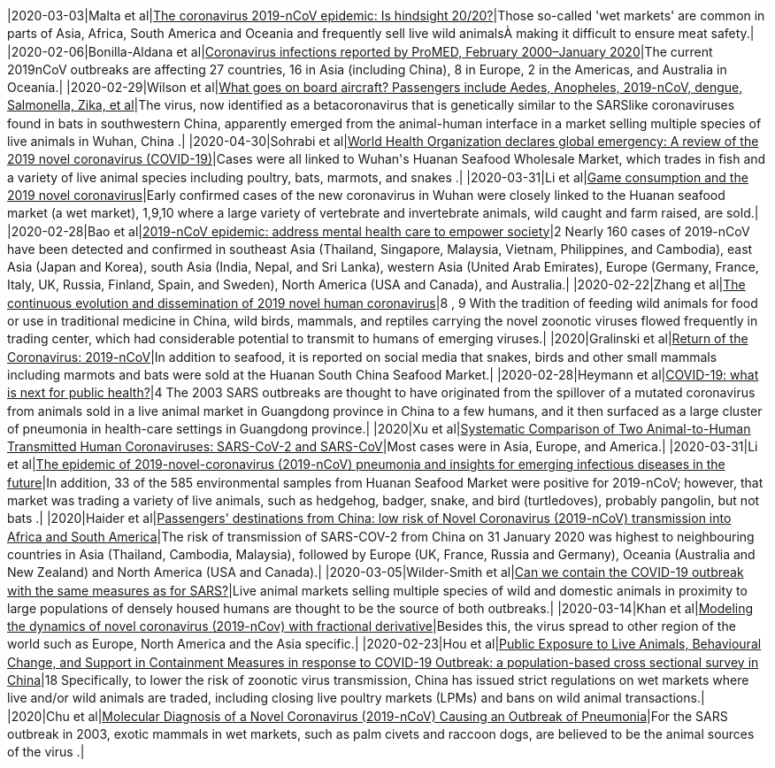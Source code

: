 |2020-03-03|Malta et al|[The coronavirus 2019-nCoV epidemic: Is hindsight 20/20?](https://doi.org/10.1016/j.eclinm.2020.100289)|Those so-called 'wet markets' are common in parts of Asia, Africa, South America and Oceania and frequently sell live wild animalsÀ making it difficult to ensure meat safety.|
|2020-02-06|Bonilla-Aldana et al|[Coronavirus infections reported by ProMED, February 2000–January 2020](https://doi.org/10.1016/j.tmaid.2020.101575)|The current 2019nCoV outbreaks are affecting 27 countries, 16 in Asia (including China), 8 in Europe, 2 in the Americas, and Australia in Oceania.|
|2020-02-29|Wilson et al|[What goes on board aircraft? Passengers include Aedes, Anopheles, 2019-nCoV, dengue, Salmonella, Zika, et al](https://doi.org/10.1016/j.tmaid.2020.101572)|The virus, now identified as a betacoronavirus that is genetically similar to the SARSlike coronaviruses found in bats in southwestern China, apparently emerged from the animal-human interface in a market selling multiple species of live animals in Wuhan, China .|
|2020-04-30|Sohrabi et al|[World Health Organization declares global emergency: A review of the 2019 novel coronavirus (COVID-19)](https://doi.org/10.1016/j.ijsu.2020.02.034)|Cases were all linked to Wuhan's Huanan Seafood Wholesale Market, which trades in fish and a variety of live animal species including poultry, bats, marmots, and snakes .|
|2020-03-31|Li et al|[Game consumption and the 2019 novel coronavirus](https://doi.org/10.1016/S1473-3099(20)30063-3)|Early confirmed cases of the new coronavirus in Wuhan were closely linked to the Huanan seafood market (a wet market), 1,9,10 where a large variety of vertebrate and invertebrate animals, wild caught and farm raised, are sold.|
|2020-02-28|Bao et al|[2019-nCoV epidemic: address mental health care to empower society](https://doi.org/10.1016/S0140-6736(20)30309-3)|2 Nearly 160 cases of 2019-nCoV have been detected and confirmed in southeast Asia (Thailand, Singapore, Malaysia, Vietnam, Philippines, and Cambodia), east Asia (Japan and Korea), south Asia (India, Nepal, and Sri Lanka), western Asia (United Arab Emirates), Europe (Germany, France, Italy, UK, Russia, Finland, Spain, and Sweden), North America (USA and Canada), and Australia.|
|2020-02-22|Zhang et al|[The continuous evolution and dissemination of 2019 novel human coronavirus](https://doi.org/10.1016/j.jinf.2020.02.001)|8 , 9 With the tradition of feeding wild animals for food or use in traditional medicine in China, wild birds, mammals, and reptiles carrying the novel zoonotic viruses flowed frequently in trading center, which had considerable potential to transmit to humans of emerging viruses.|
|2020|Gralinski et al|[Return of the Coronavirus: 2019-nCoV](https://doi.org/10.3390/v12020135)|In addition to seafood, it is reported on social media that snakes, birds and other small mammals including marmots and bats were sold at the Huanan South China Seafood Market.|
|2020-02-28|Heymann et al|[COVID-19: what is next for public health?](https://doi.org/10.1016/S0140-6736(20)30374-3)|4 The 2003 SARS outbreaks are thought to have originated from the spillover of a mutated coronavirus from animals sold in a live animal market in Guangdong province in China to a few humans, and it then surfaced as a large cluster of pneumonia in health-care settings in Guangdong province.|
|2020|Xu et al|[Systematic Comparison of Two Animal-to-Human Transmitted Human Coronaviruses: SARS-CoV-2 and SARS-CoV](https://doi.org/10.3390/v12020244)|Most cases were in Asia, Europe, and America.|
|2020-03-31|Li et al|[The epidemic of 2019-novel-coronavirus (2019-nCoV) pneumonia and insights for emerging infectious diseases in the future](https://doi.org/10.1016/j.micinf.2020.02.002)|In addition, 33 of the 585 environmental samples from Huanan Seafood Market were positive for 2019-nCoV; however, that market was trading a variety of live animals, such as hedgehog, badger, snake, and bird (turtledoves), probably pangolin, but not bats .|
|2020|Haider et al|[Passengers' destinations from China: low risk of Novel Coronavirus (2019-nCoV) transmission into Africa and South America](https://doi.org/10.1017/S0950268820000424)|The risk of transmission of SARS-COV-2 from China on 31 January 2020 was highest to neighbouring countries in Asia (Thailand, Cambodia, Malaysia), followed by Europe (UK, France, Russia and Germany), Oceania (Australia and New Zealand) and North America (USA and Canada).|
|2020-03-05|Wilder-Smith et al|[Can we contain the COVID-19 outbreak with the same measures as for SARS?](https://doi.org/10.1016/S1473-3099(20)30129-8)|Live animal markets selling multiple species of wild and domestic animals in proximity to large populations of densely housed humans are thought to be the source of both outbreaks.|
|2020-03-14|Khan et al|[Modeling the dynamics of novel coronavirus (2019-nCov) with fractional derivative](https://doi.org/10.1016/j.aej.2020.02.033)|Besides this, the virus spread to other region of the world such as Europe, North America and the Asia specific.|
|2020-02-23|Hou et al|[Public Exposure to Live Animals, Behavioural Change, and Support in Containment Measures in response to COVID-19 Outbreak: a population-based cross sectional survey in China](https://doi.org/10.1101/2020.02.21.20026146)|18 Specifically, to lower the risk of zoonotic virus transmission, China has issued strict regulations on wet markets where live and/or wild animals are traded, including closing live poultry markets (LPMs) and bans on wild animal transactions.|
|2020|Chu et al|[Molecular Diagnosis of a Novel Coronavirus (2019-nCoV) Causing an Outbreak of Pneumonia](https://doi.org/10.1093/clinchem/hvaa029)|For the SARS outbreak in 2003, exotic mammals in wet markets, such as palm civets and raccoon dogs, are believed to be the animal sources of the virus .|